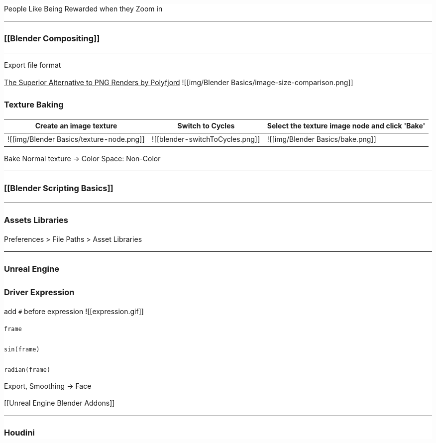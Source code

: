 People Like Being Rewarded when they Zoom in

---
### [[Blender Compositing]]

---

Export file format

[The Superior Alternative to PNG Renders by Polyfjord](https://www.youtube.com/watch?v=-UjJqwwMJc8)
![[img/Blender Basics/image-size-comparison.png]]

### Texture Baking

| Create an image texture                  | Switch to Cycles                | Select the texture image node and click 'Bake' |
| ---------------------------------------- | ------------------------------- | ---------------------------------------------- |
| ![[img/Blender Basics/texture-node.png]] | ![[blender-switchToCycles.png]] | ![[img/Blender Basics/bake.png]]               |

Bake Normal texture -> Color Space: Non-Color

---

### [[Blender Scripting Basics]]

---

### Assets Libraries

Preferences > File Paths > Asset Libraries

---
### Unreal Engine

### Driver Expression

add `#` before expression
![[expression.gif]]

```
frame

sin(frame)

radian(frame)
```

Export, Smoothing → Face

[[Unreal Engine Blender Addons]]

---
### Houdini

